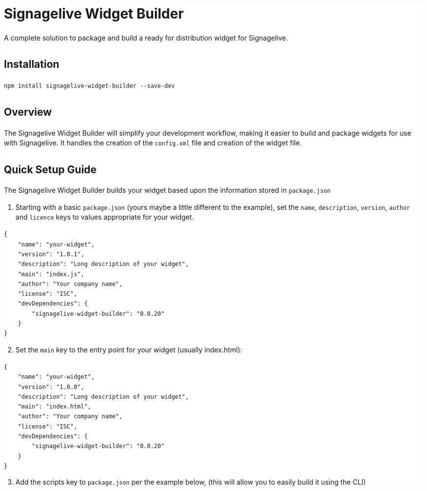 # Signagelive Widget Builder

A complete solution to package and build a ready for distribution widget for Signagelive.

## Installation

`npm install signagelive-widget-builder --save-dev`

## Overview 
The Signagelive Widget Builder will simplify your development workflow, making it easier to build and package widgets for use with Signagelive. It handles the creation of the `config.xml` file and creation of the widget file.

## Quick Setup Guide

The Signagelive Widget Builder builds your widget based upon the information stored in `package.json`

1. Starting with a basic `package.json` (yours maybe a little different to the example), set the `name`, `description`, `version`, `author` and `licence` keys to values appropriate for your widget.

```
{
    "name": "your-widget",
    "version": "1.0.1",
    "description": "Long description of your widget",
    "main": "index.js",
    "author": "Your company name",
    "license": "ISC",
    "devDependencies": {
        "signagelive-widget-builder": "0.0.20"
    }
}
```

2. Set the `main` key to the entry point for your widget (usually index.html):

```
{
    "name": "your-widget",
    "version": "1.0.0",
    "description": "Long description of your widget",
    "main": "index.html",
    "author": "Your company name",
    "license": "ISC",
    "devDependencies": {
        "signagelive-widget-builder": "0.0.20"
    }
}
```

3. Add the scripts key to `package.json` per the example below, (this will allow you to easily build it using the CLI)
